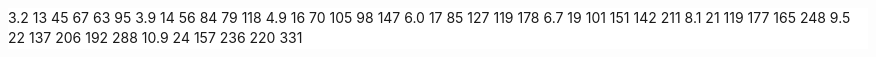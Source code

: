 <td>3.2</td>
</tr>
<tr>
<td>13</td>
<td>45</td>
<td>67</td>
<td>63</td>
<td>95</td>
<td>3.9</td>
</tr>
<tr>
<td>14</td>
<td>56</td>
<td>84</td>
<td>79</td>
<td>118</td>
<td>4.9</td>
</tr>
<tr>
<td>16</td>
<td>70</td>
<td>105</td>
<td>98</td>
<td>147</td>
<td>6.0</td>
</tr>
<tr>
<td>17</td>
<td>85</td>
<td>127</td>
<td>119</td>
<td>178</td>
<td>6.7</td>
</tr>
<tr>
<td>19</td>
<td>101</td>
<td>151</td>
<td>142</td>
<td>211</td>
<td>8.1</td>
</tr>
<tr>
<td>21</td>
<td>119</td>
<td>177</td>
<td>165</td>
<td>248</td>
<td>9.5</td>
</tr>
<tr>
<td>22</td>
<td>137</td>
<td>206</td>
<td>192</td>
<td>288</td>
<td>10.9</td>
</tr>
<tr>
<td>24</td>
<td>157</td>
<td>236</td>
<td>220</td>
<td>331</td>